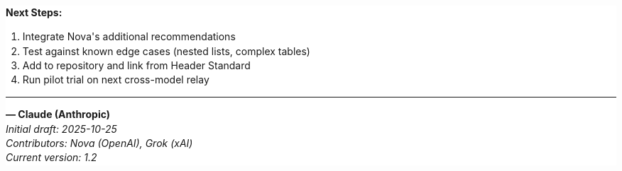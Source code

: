 **Next Steps:**
1. Integrate Nova's additional recommendations
2. Test against known edge cases (nested lists, complex tables)
3. Add to repository and link from Header Standard
4. Run pilot trial on next cross-model relay

---

**— Claude (Anthropic)**  
*Initial draft: 2025-10-25*  
*Contributors: Nova (OpenAI), Grok (xAI)*  
*Current version: 1.2*

